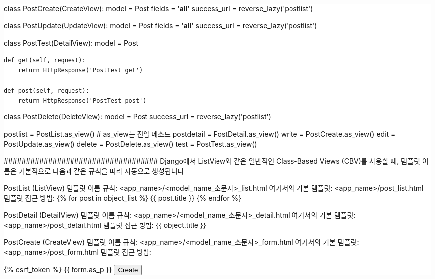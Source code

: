 class PostCreate(CreateView):
    model = Post
    fields = '__all__'
    success_url = reverse_lazy('postlist')

class PostUpdate(UpdateView):
    model = Post
    fields = '__all__'
    success_url = reverse_lazy('postlist')

class PostTest(DetailView):
    model = Post

    def get(self, request):
        return HttpResponse('PostTest get')
    
    def post(self, request):
        return HttpResponse('PostTest post')

class PostDelete(DeleteView):
    model = Post
    success_url = reverse_lazy('postlist')

postlist = PostList.as_view() # as_view는 진입 메소드 
postdetail = PostDetail.as_view()
write = PostCreate.as_view()
edit = PostUpdate.as_view()
delete = PostDelete.as_view()
test = PostTest.as_view()

###################################
Django에서 ListView와 같은 일반적인 Class-Based Views (CBV)를 사용할 때, 템플릿 이름은 기본적으로 다음과 같은 규칙을 따라 자동으로 생성됩니다

PostList (ListView)
템플릿 이름 규칙: <app_name>/<model_name_소문자>_list.html
여기서의 기본 템플릿: <app_name>/post_list.html
템플릿 접근 방법:
{% for post in object_list %}
    {{ post.title }}
{% endfor %}


PostDetail (DetailView)
템플릿 이름 규칙: <app_name>/<model_name_소문자>_detail.html
여기서의 기본 템플릿: <app_name>/post_detail.html
템플릿 접근 방법: 
{{ object.title }}


PostCreate (CreateView)
템플릿 이름 규칙: <app_name>/<model_name_소문자>_form.html
여기서의 기본 템플릿: <app_name>/post_form.html
템플릿 접근 방법:
<form method="post">
    {% csrf_token %}
    {{ form.as_p }}
    <button type="submit">Create</button>
</form>
